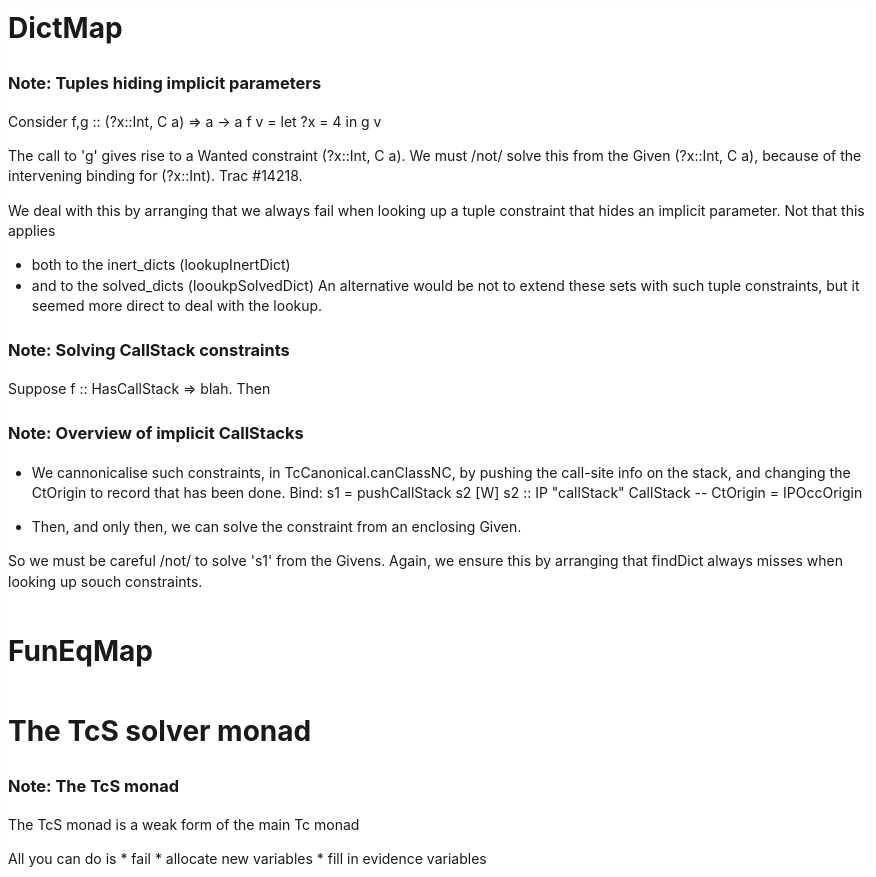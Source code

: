 

# DictMap


### Note: Tuples hiding implicit parameters

Consider
   f,g :: (?x::Int, C a) => a -> a
   f v = let ?x = 4 in g v

The call to 'g' gives rise to a Wanted constraint (?x::Int, C a).
We must /not/ solve this from the Given (?x::Int, C a), because of
the intervening binding for (?x::Int).  Trac #14218.

We deal with this by arranging that we always fail when looking up a
tuple constraint that hides an implicit parameter. Not that this applies
  * both to the inert_dicts (lookupInertDict)
  * and to the solved_dicts (looukpSolvedDict)
An alternative would be not to extend these sets with such tuple
constraints, but it seemed more direct to deal with the lookup.

### Note: Solving CallStack constraints

Suppose f :: HasCallStack => blah.  Then

### Note: Overview of implicit CallStacks

* We cannonicalise such constraints, in TcCanonical.canClassNC, by
  pushing the call-site info on the stack, and changing the CtOrigin
  to record that has been done.
   Bind:  s1 = pushCallStack <site-info> s2
   [W] s2 :: IP "callStack" CallStack   -- CtOrigin = IPOccOrigin

* Then, and only then, we can solve the constraint from an enclosing
  Given.

So we must be careful /not/ to solve 's1' from the Givens.  Again,
we ensure this by arranging that findDict always misses when looking
up souch constraints.


# FunEqMap


# The TcS solver monad                                    

### Note: The TcS monad

The TcS monad is a weak form of the main Tc monad

All you can do is
    * fail
    * allocate new variables
    * fill in evidence variables
